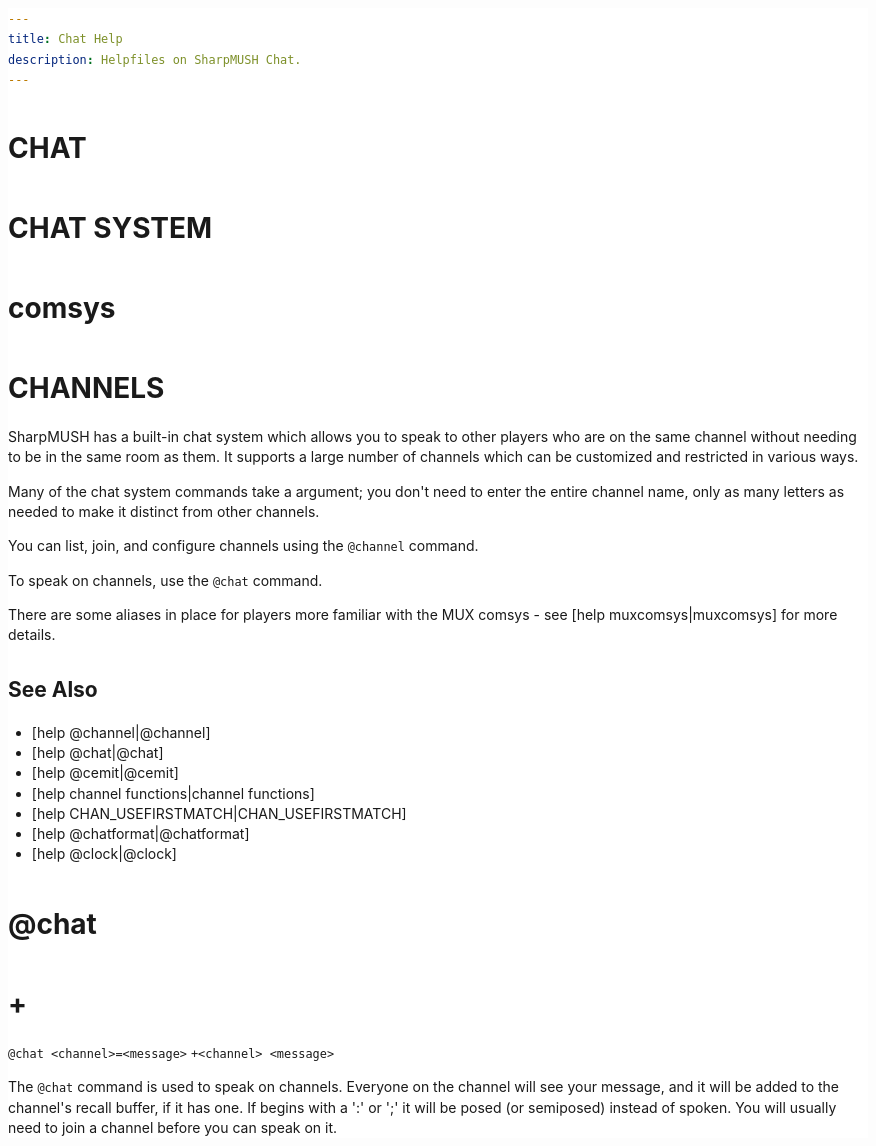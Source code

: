 ```yaml
---
title: Chat Help
description: Helpfiles on SharpMUSH Chat.
---
```


# CHAT
# CHAT SYSTEM
# comsys
# CHANNELS

SharpMUSH has a built-in chat system which allows you to speak to other players who are on the same channel without needing to be in the same room as them. It supports a large number of channels which can be customized and restricted in various ways.

Many of the chat system commands take a *<channel>* argument; you don't need to enter the entire channel name, only as many letters as needed to make it distinct from other channels.

You can list, join, and configure channels using the `@channel` command.

To speak on channels, use the `@chat` command.

There are some aliases in place for players more familiar with the MUX comsys - see [help muxcomsys|muxcomsys] for more details.

## See Also
- [help @channel|@channel]
- [help @chat|@chat]
- [help @cemit|@cemit]
- [help channel functions|channel functions]
- [help CHAN_USEFIRSTMATCH|CHAN_USEFIRSTMATCH]
- [help @chatformat|@chatformat]
- [help @clock|@clock]

# @chat
# +

`@chat <channel>=<message>`
`+<channel> <message>`

The `@chat` command is used to speak on channels. Everyone on the channel will see your message, and it will be added to the channel's recall buffer, if it has one. If *<message>* begins with a ':' or ';' it will be posed (or semiposed) instead of spoken. You will usually need to join a channel before you can speak on it.
